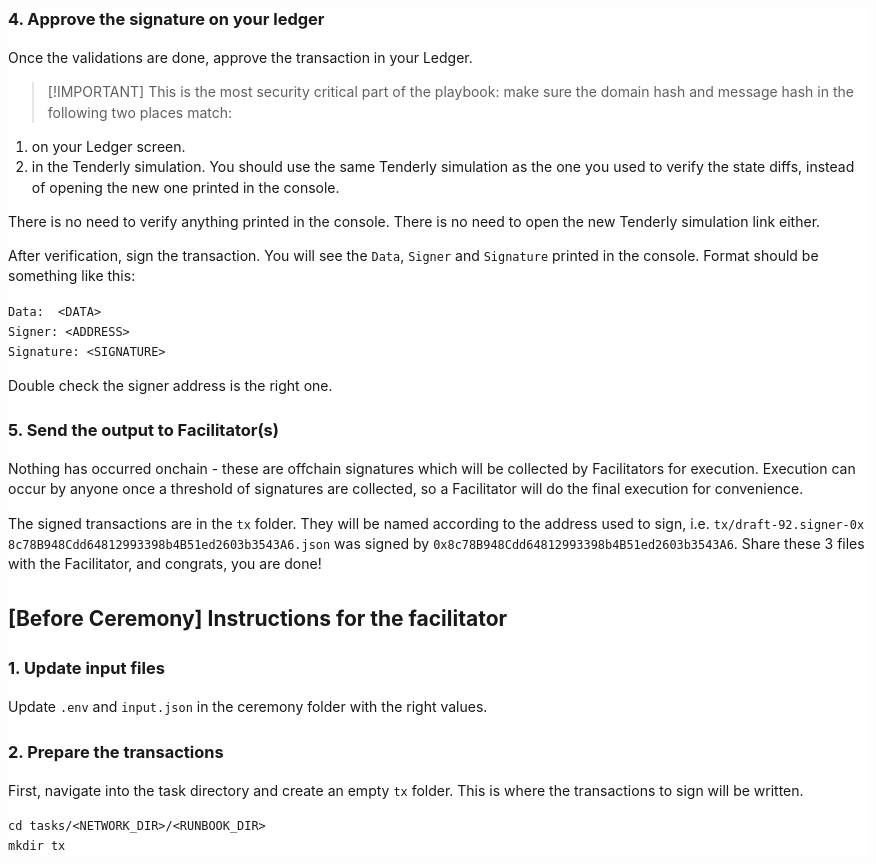 ### 4. Approve the signature on your ledger

Once the validations are done, approve the transaction in your Ledger.

> [!IMPORTANT] This is the most security critical part of the
> playbook: make sure the domain hash and message hash in the
> following two places match:

1. on your Ledger screen.
2. in the Tenderly simulation. You should use the same Tenderly
   simulation as the one you used to verify the state diffs, instead
   of opening the new one printed in the console.

There is no need to verify anything printed in the console. There is
no need to open the new Tenderly simulation link either.

After verification, sign the transaction. You will see the `Data`,
`Signer` and `Signature` printed in the console. Format should be
something like this:

```
Data:  <DATA>
Signer: <ADDRESS>
Signature: <SIGNATURE>
```

Double check the signer address is the right one.

### 5. Send the output to Facilitator(s)

Nothing has occurred onchain - these are offchain signatures which
will be collected by Facilitators for execution. Execution can occur
by anyone once a threshold of signatures are collected, so a
Facilitator will do the final execution for convenience.

The signed transactions are in the `tx` folder. They will be named
according to the address used to sign, i.e.
`tx/draft-92.signer-0x8c78B948Cdd64812993398b4B51ed2603b3543A6.json`
was signed by `0x8c78B948Cdd64812993398b4B51ed2603b3543A6`. Share
these 3 files with the Facilitator, and congrats, you are done!

## [Before Ceremony] Instructions for the facilitator

### 1. Update input files

Update `.env` and `input.json` in the ceremony folder with the right
values.

### 2. Prepare the transactions

First, navigate into the task directory and create an empty `tx` folder.
This is where the transactions to sign will be written.

```shell
cd tasks/<NETWORK_DIR>/<RUNBOOK_DIR>
mkdir tx
```
